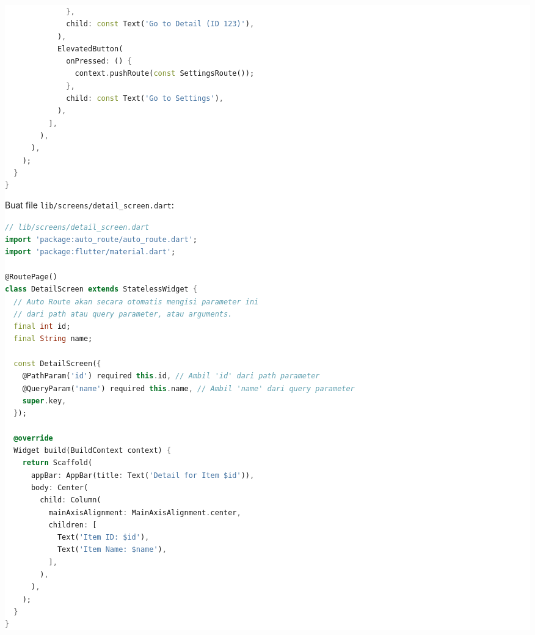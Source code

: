   ```dart
                },
                child: const Text('Go to Detail (ID 123)'),
              ),
              ElevatedButton(
                onPressed: () {
                  context.pushRoute(const SettingsRoute());
                },
                child: const Text('Go to Settings'),
              ),
            ],
          ),
        ),
      );
    }
  }
  ```

  Buat file `lib/screens/detail_screen.dart`:

  ```dart
  // lib/screens/detail_screen.dart
  import 'package:auto_route/auto_route.dart';
  import 'package:flutter/material.dart';

  @RoutePage()
  class DetailScreen extends StatelessWidget {
    // Auto Route akan secara otomatis mengisi parameter ini
    // dari path atau query parameter, atau arguments.
    final int id;
    final String name;

    const DetailScreen({
      @PathParam('id') required this.id, // Ambil 'id' dari path parameter
      @QueryParam('name') required this.name, // Ambil 'name' dari query parameter
      super.key,
    });

    @override
    Widget build(BuildContext context) {
      return Scaffold(
        appBar: AppBar(title: Text('Detail for Item $id')),
        body: Center(
          child: Column(
            mainAxisAlignment: MainAxisAlignment.center,
            children: [
              Text('Item ID: $id'),
              Text('Item Name: $name'),
            ],
          ),
        ),
      );
    }
  }
  ```
